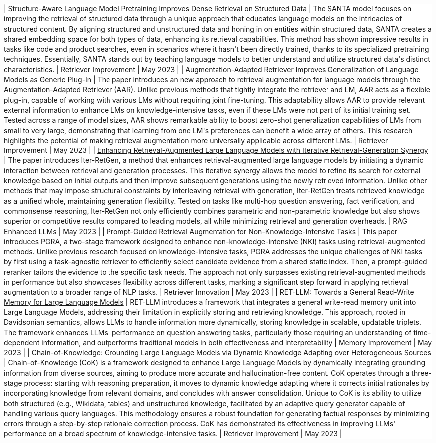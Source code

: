 | [Structure-Aware Language Model Pretraining Improves Dense Retrieval on Structured Data](https://arxiv.org/abs/2305.19912) | The SANTA model focuses on improving the retrieval of structured data through a unique approach that educates language models on the intricacies of structured content. By aligning structured and unstructured data and honing in on entities within structured data, SANTA creates a shared embedding space for both types of data, enhancing its retrieval capabilities. This method has shown impressive results in tasks like code and product searches, even in scenarios where it hasn't been directly trained, thanks to its specialized pretraining techniques. Essentially, SANTA stands out by teaching language models to better understand and utilize structured data's distinct characteristics. | Retriever Improvement | May 2023 |
| [Augmentation-Adapted Retriever Improves Generalization of Language Models as Generic Plug-In](https://arxiv.org/abs/2305.17331) | The paper introduces an new approach to retrieval augmentation for language models through the Augmentation-Adapted Retriever (AAR). Unlike previous methods that tightly integrate the retriever and LM, AAR acts as a flexible plug-in, capable of working with various LMs without requiring joint fine-tuning. This adaptability allows AAR to provide relevant external information to enhance LMs on knowledge-intensive tasks, even if these LMs were not part of its initial training set. Tested across a range of model sizes, AAR shows remarkable ability to boost zero-shot generalization capabilities of LMs from small to very large, demonstrating that learning from one LM's preferences can benefit a wide array of others. This research highlights the potential of making retrieval augmentation more universally applicable across different LMs. | Retriever Improvement | May 2023 |
| [Enhancing Retrieval-Augmented Large Language Models with Iterative Retrieval-Generation Synergy](https://arxiv.org/abs/2305.15294) | The paper introduces Iter-RetGen, a method that enhances retrieval-augmented large language models by initiating a dynamic interaction between retrieval and generation processes. This iterative synergy allows the model to refine its search for external knowledge based on initial outputs and then improve subsequent generations using the newly retrieved information. Unlike other methods that may impose structural constraints by interleaving retrieval with generation, Iter-RetGen treats retrieved knowledge as a unified whole, maintaining generation flexibility. Tested on tasks like multi-hop question answering, fact verification, and commonsense reasoning, Iter-RetGen not only efficiently combines parametric and non-parametric knowledge but also shows superior or competitive results compared to leading models, all while minimizing retrieval and generation overheads. | RAG Enhanced LLMs | May 2023 |
| [Prompt-Guided Retrieval Augmentation for Non-Knowledge-Intensive Tasks](https://arxiv.org/abs/2305.17653) | This paper introduces PGRA, a two-stage framework designed to enhance non-knowledge-intensive (NKI) tasks using retrieval-augmented methods. Unlike previous research focused on knowledge-intensive tasks, PGRA addresses the unique challenges of NKI tasks by first using a task-agnostic retriever to efficiently select candidate evidence from a shared static index. Then, a prompt-guided reranker tailors the evidence to the specific task needs. The approach not only surpasses existing retrieval-augmented methods in performance but also showcases flexibility across different tasks, marking a significant step forward in applying retrieval augmentation to a broader range of NLP tasks. | Retriever Innovation | May 2023 |
| [RET-LLM: Towards a General Read-Write Memory for Large Language Models](https://arxiv.org/abs/2305.14322) | RET-LLM introduces a  framework that integrates a general write-read memory unit into Large Language Models, addressing their limitation in explicitly storing and retrieving knowledge. This approach, rooted in Davidsonian semantics, allows LLMs to handle information more dynamically, storing knowledge in scalable, updatable triplets. The framework enhances LLMs' performance on question answering tasks, particularly those requiring an understanding of time-dependent information, and outperforms traditional models in both effectiveness and interpretability | Memory Improvement | May 2023 |
| [Chain-of-Knowledge: Grounding Large Language Models via Dynamic Knowledge Adapting over Heterogeneous Sources](https://arxiv.org/abs/2305.13269) | Chain-of-Knowledge (CoK) is a  framework designed to enhance Large Language Models  by dynamically integrating grounding information from diverse sources, aiming to produce more accurate and hallucination-free content. CoK operates through a three-stage process: starting with reasoning preparation, it moves to dynamic knowledge adapting where it corrects initial rationales by incorporating knowledge from relevant domains, and concludes with answer consolidation. Unique to CoK is its ability to utilize both structured (e.g., Wikidata, tables) and unstructured knowledge, facilitated by an adaptive query generator capable of handling various query languages. This methodology ensures a robust foundation for generating factual responses by minimizing errors through a step-by-step rationale correction process. CoK has demonstrated its effectiveness in improving LLMs' performance on a broad spectrum of knowledge-intensive tasks. | Retriever Improvement | May 2023 |